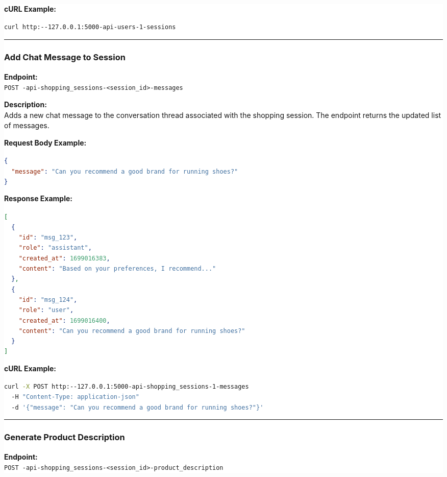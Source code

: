 **cURL Example:**

```bash
curl http:--127.0.0.1:5000-api-users-1-sessions
```

---

### Add Chat Message to Session

**Endpoint:**  
`POST -api-shopping_sessions-<session_id>-messages`

**Description:**  
Adds a new chat message to the conversation thread associated with the shopping session. The endpoint returns the updated list of messages.

**Request Body Example:**

```json
{
  "message": "Can you recommend a good brand for running shoes?"
}
```

**Response Example:**

```json
[
  {
    "id": "msg_123",
    "role": "assistant",
    "created_at": 1699016383,
    "content": "Based on your preferences, I recommend..."
  },
  {
    "id": "msg_124",
    "role": "user",
    "created_at": 1699016400,
    "content": "Can you recommend a good brand for running shoes?"
  }
]
```

**cURL Example:**

```bash
curl -X POST http:--127.0.0.1:5000-api-shopping_sessions-1-messages
  -H "Content-Type: application-json"
  -d '{"message": "Can you recommend a good brand for running shoes?"}'
```

---

### Generate Product Description

**Endpoint:**  
`POST -api-shopping_sessions-<session_id>-product_description`
